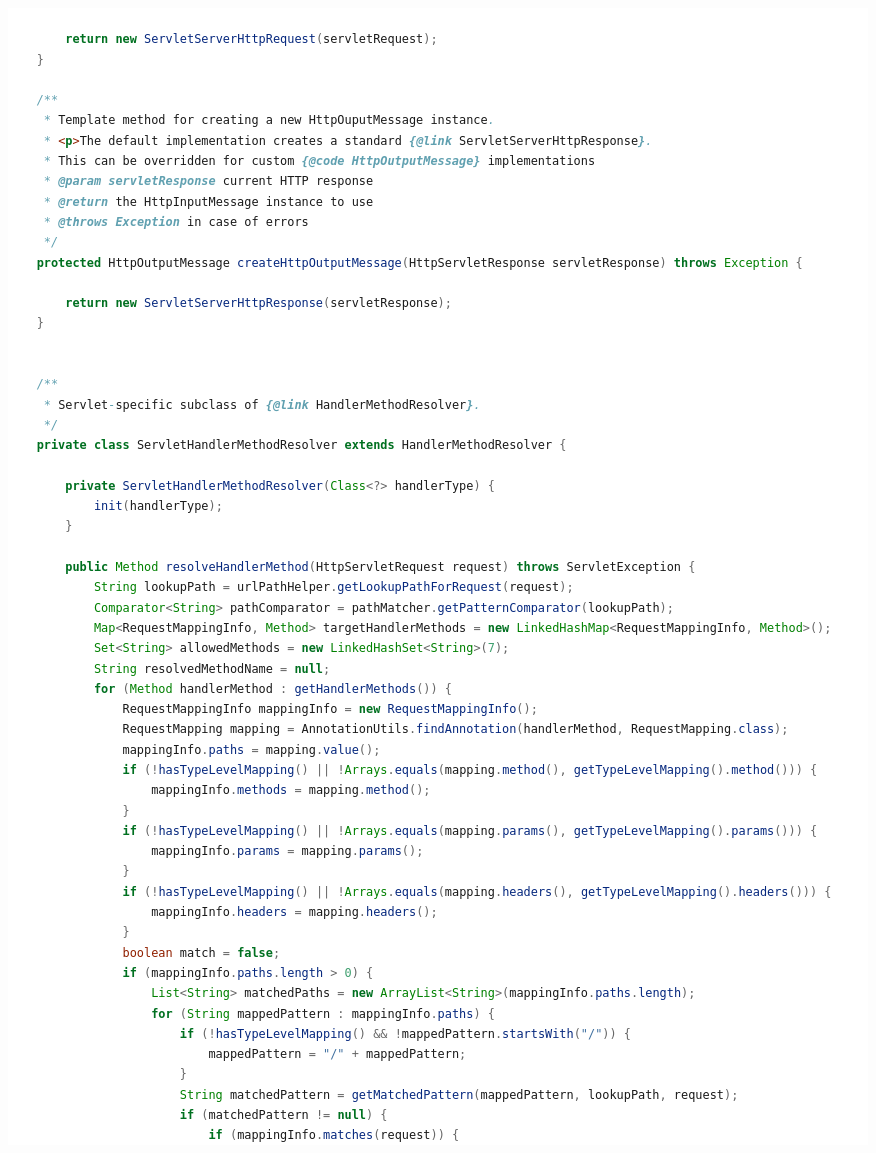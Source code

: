 ```java

		return new ServletServerHttpRequest(servletRequest);
	}

	/**
	 * Template method for creating a new HttpOuputMessage instance.
	 * <p>The default implementation creates a standard {@link ServletServerHttpResponse}.
	 * This can be overridden for custom {@code HttpOutputMessage} implementations
	 * @param servletResponse current HTTP response
	 * @return the HttpInputMessage instance to use
	 * @throws Exception in case of errors
	 */
    protected HttpOutputMessage createHttpOutputMessage(HttpServletResponse servletResponse) throws Exception {

		return new ServletServerHttpResponse(servletResponse);
	}


	/**
	 * Servlet-specific subclass of {@link HandlerMethodResolver}.
	 */
	private class ServletHandlerMethodResolver extends HandlerMethodResolver {

		private ServletHandlerMethodResolver(Class<?> handlerType) {
			init(handlerType);
		}

		public Method resolveHandlerMethod(HttpServletRequest request) throws ServletException {
			String lookupPath = urlPathHelper.getLookupPathForRequest(request);
			Comparator<String> pathComparator = pathMatcher.getPatternComparator(lookupPath);
			Map<RequestMappingInfo, Method> targetHandlerMethods = new LinkedHashMap<RequestMappingInfo, Method>();
			Set<String> allowedMethods = new LinkedHashSet<String>(7);
			String resolvedMethodName = null;
			for (Method handlerMethod : getHandlerMethods()) {
				RequestMappingInfo mappingInfo = new RequestMappingInfo();
				RequestMapping mapping = AnnotationUtils.findAnnotation(handlerMethod, RequestMapping.class);
				mappingInfo.paths = mapping.value();
				if (!hasTypeLevelMapping() || !Arrays.equals(mapping.method(), getTypeLevelMapping().method())) {
					mappingInfo.methods = mapping.method();
				}
				if (!hasTypeLevelMapping() || !Arrays.equals(mapping.params(), getTypeLevelMapping().params())) {
					mappingInfo.params = mapping.params();
				}
				if (!hasTypeLevelMapping() || !Arrays.equals(mapping.headers(), getTypeLevelMapping().headers())) {
					mappingInfo.headers = mapping.headers();
				}
				boolean match = false;
				if (mappingInfo.paths.length > 0) {
					List<String> matchedPaths = new ArrayList<String>(mappingInfo.paths.length);
					for (String mappedPattern : mappingInfo.paths) {
						if (!hasTypeLevelMapping() && !mappedPattern.startsWith("/")) {
							mappedPattern = "/" + mappedPattern;
						}
						String matchedPattern = getMatchedPattern(mappedPattern, lookupPath, request);
						if (matchedPattern != null) {
							if (mappingInfo.matches(request)) {
```